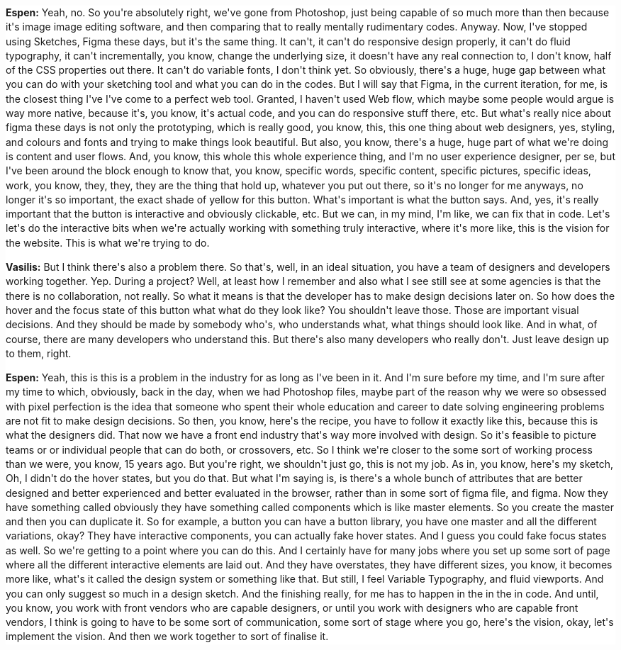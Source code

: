 <p data-time="15:00"><b>Espen:</b> Yeah, no. So you're absolutely right, we've gone from Photoshop, just being capable of so much more than then because it's image image editing software, and then comparing that to really mentally rudimentary codes. Anyway. Now, I've stopped using Sketches, Figma these days, but it's the same thing. It can't, it can't do responsive design properly, it can't do fluid typography, it can't incrementally, you know, change the underlying size, it doesn't have any real connection to, I don't know, half of the CSS properties out there. It can't do variable fonts, I don't think yet. So obviously, there's a huge, huge gap between what you can do with your sketching tool and what you can do in the codes. But I will say that Figma, in the current iteration, for me, is the closest thing I've I've come to a perfect web tool. Granted, I haven't used Web flow, which maybe some people would argue is way more native, because it's, you know, it's actual code, and you can do responsive stuff there, etc. But what's really nice about figma these days is not only the prototyping, which is really good, you know, this, this one thing about web designers, yes, styling, and colours and fonts and trying to make things look beautiful. But also, you know, there's a huge, huge part of what we're doing is content and user flows. And, you know, this whole this whole experience thing, and I'm no user experience designer, per se, but I've been around the block enough to know that, you know, specific words, specific content, specific pictures, specific ideas, work, you know, they, they, they are the thing that hold up, whatever you put out there, so it's no longer for me anyways, no longer it's so important, the exact shade of yellow for this button. What's important is what the button says. And, yes, it's really important that the button is interactive and obviously clickable, etc. But we can, in my mind, I'm like, we can fix that in code. Let's let's do the interactive bits when we're actually working with something truly interactive, where it's more like, this is the vision for the website. This is what we're trying to do.

<p data-time="17:26"><b>Vasilis:</b> But I think there's also a problem there. So that's, well, in an ideal situation, you have a team of designers and developers working together. Yep. During a project? Well, at least how I remember and also what I see still see at some agencies is that the there is no collaboration, not really. So what it means is that the developer has to make design decisions later on. So how does the hover and the focus state of this button what what do they look like? You shouldn't leave those. Those are important visual decisions. And they should be made by somebody who's, who understands what, what things should look like. And in what, of course, there are many developers who understand this. But there's also many developers who really don't. Just leave design up to them, right.</p>

<p data-time="18:28"><b>Espen:</b> Yeah, this is this is a problem in the industry for as long as I've been in it. And I'm sure before my time, and I'm sure after my time to which, obviously, back in the day, when we had Photoshop files, maybe part of the reason why we were so obsessed with pixel perfection is the idea that someone who spent their whole education and career to date solving engineering problems are not fit to make design decisions. So then, you know, here's the recipe, you have to follow it exactly like this, because this is what the designers did. That now we have a front end industry that's way more involved with design. So it's feasible to picture teams or or individual people that can do both, or crossovers, etc. So I think we're closer to the some sort of working process than we were, you know, 15 years ago. But you're right, we shouldn't just go, this is not my job. As in, you know, here's my sketch, Oh, I didn't do the hover states, but you do that. But what I'm saying is, is there's a whole bunch of attributes that are better designed and better experienced and better evaluated in the browser, rather than in some sort of figma file, and figma. Now they have something called obviously they have something called components which is like master elements. So you create the master and then you can duplicate it. So for example, a button you can have a button library, you have one master and all the different variations, okay? They have interactive components, you can actually fake hover states. And I guess you could fake focus states as well. So we're getting to a point where you can do this. And I certainly have for many jobs where you set up some sort of page where all the different interactive elements are laid out. And they have overstates, they have different sizes, you know, it becomes more like, what's it called the design system or something like that. But still, I feel Variable Typography, and fluid viewports. And you can only suggest so much in a design sketch. And the finishing really, for me has to happen in the in the in code. And until, you know, you work with front vendors who are capable designers, or until you work with designers who are capable front vendors, I think is going to have to be some sort of communication, some sort of stage where you go, here's the vision, okay, let's implement the vision. And then we work together to sort of finalise it.
